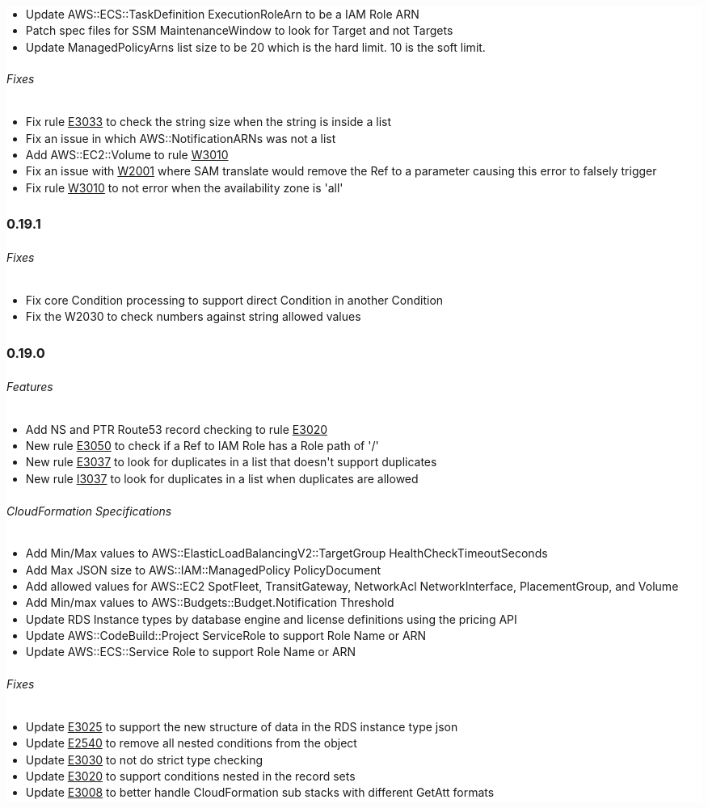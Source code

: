 - Update AWS::ECS::TaskDefinition ExecutionRoleArn to be a IAM Role ARN
- Patch spec files for SSM MaintenanceWindow to look for Target and not Targets
- Update ManagedPolicyArns list size to be 20 which is the hard limit.  10 is the soft limit.
###### Fixes
- Fix rule [E3033](https://github.com/nholuongut/cloudformation-python-linter/blob/master/docs/rules.md#E3033) to check the string size when the string is inside a list
- Fix an issue in which AWS::NotificationARNs was not a list
- Add AWS::EC2::Volume to rule [W3010](https://github.com/nholuongut/cloudformation-python-linter/blob/master/docs/rules.md#W3010)
- Fix an issue with [W2001](https://github.com/nholuongut/cloudformation-python-linter/blob/master/docs/rules.md#W2001) where SAM translate would remove the Ref to a parameter causing this error to falsely trigger
- Fix rule [W3010](https://github.com/nholuongut/cloudformation-python-linter/blob/master/docs/rules.md#W3010) to not error when the availability zone is 'all'

### 0.19.1
###### Fixes
- Fix core Condition processing to support direct Condition in another Condition
- Fix the W2030 to check numbers against string allowed values

### 0.19.0
###### Features
- Add NS and PTR Route53 record checking to rule [E3020](https://github.com/nholuongut/cloudformation-python-linter/blob/master/docs/rules.md#E3020)
- New rule [E3050](https://github.com/nholuongut/cloudformation-python-linter/blob/master/docs/rules.md#E3050) to check if a Ref to IAM Role has a Role path of '/'
- New rule [E3037](https://github.com/nholuongut/cloudformation-python-linter/blob/master/docs/rules.md#E3037) to look for duplicates in a list that doesn't support duplicates
- New rule [I3037](https://github.com/nholuongut/cloudformation-python-linter/blob/master/docs/rules.md#I3037) to look for duplicates in a list when duplicates are allowed
###### CloudFormation Specifications
- Add Min/Max values to AWS::ElasticLoadBalancingV2::TargetGroup HealthCheckTimeoutSeconds
- Add Max JSON size to AWS::IAM::ManagedPolicy PolicyDocument
- Add allowed values for AWS::EC2 SpotFleet, TransitGateway, NetworkAcl
NetworkInterface, PlacementGroup, and Volume
- Add Min/max values to AWS::Budgets::Budget.Notification Threshold
- Update RDS Instance types by database engine and license definitions using the pricing API
- Update AWS::CodeBuild::Project ServiceRole to support Role Name or ARN
- Update AWS::ECS::Service Role to support Role Name or ARN
###### Fixes
- Update [E3025](https://github.com/nholuongut/cloudformation-python-linter/blob/master/docs/rules.md#E3025) to support the new structure of data in the RDS instance type json
- Update [E2540](https://github.com/nholuongut/cloudformation-python-linter/blob/master/docs/rules.md#E2540) to remove all nested conditions from the object
- Update [E3030](https://github.com/nholuongut/cloudformation-python-linter/blob/master/docs/rules.md#E2540) to not do strict type checking
- Update [E3020](https://github.com/nholuongut/cloudformation-python-linter/blob/master/docs/rules.md#E3020) to support conditions nested in the record sets
- Update [E3008](https://github.com/nholuongut/cloudformation-python-linter/blob/master/docs/rules.md#E3008) to better handle CloudFormation sub stacks with different GetAtt formats
